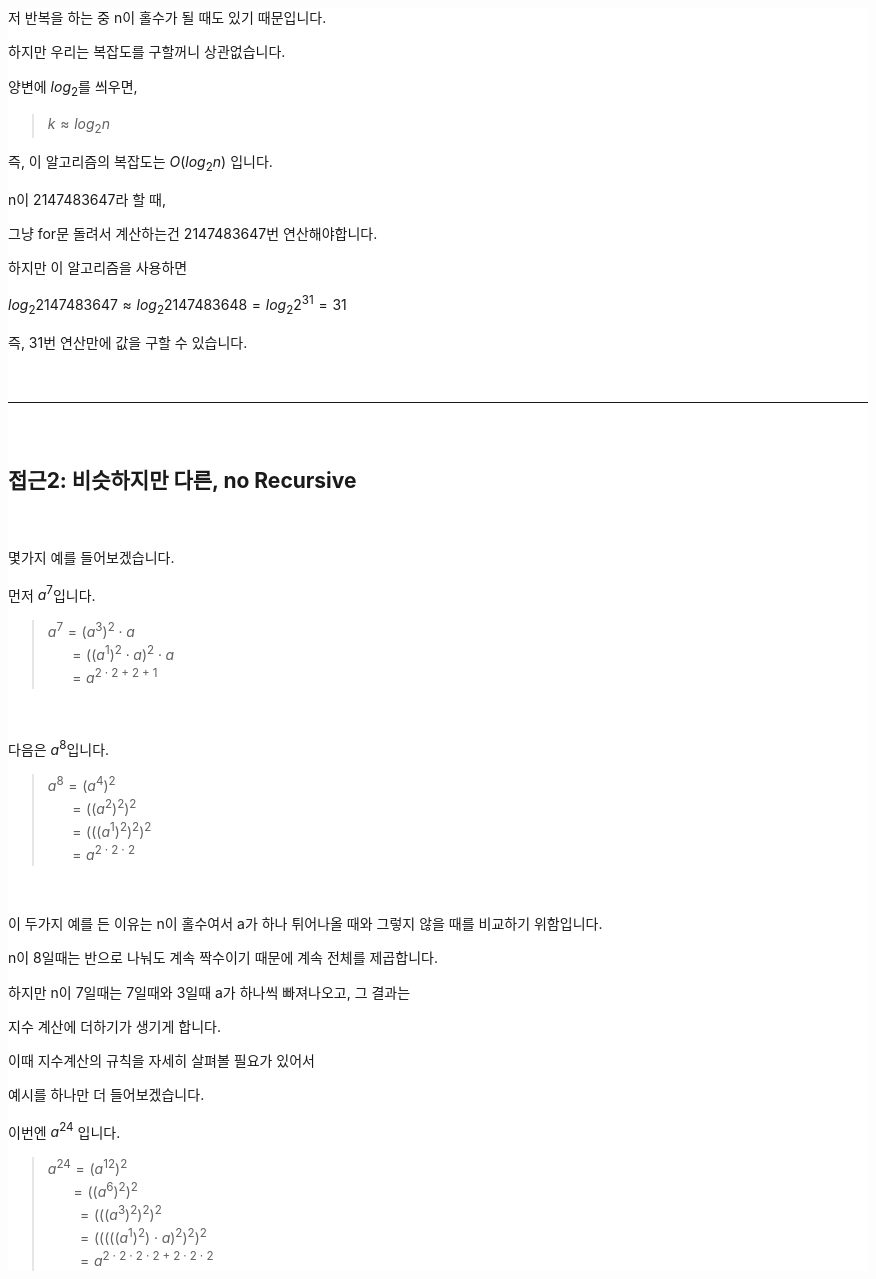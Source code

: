 저 반복을 하는 중 n이 홀수가 될 때도 있기 때문입니다.

하지만 우리는 복잡도를 구할꺼니 상관없습니다.

양변에 $log_2$를 씌우면,

> $k \approx log_2 n$

즉, 이 알고리즘의 복잡도는 $O(log_2 n)$ 입니다.

n이 2147483647라 할 때,

그냥 for문 돌려서 계산하는건 2147483647번 연산해야합니다.

하지만 이 알고리즘을 사용하면 

$log_2 2147483647 \approx log_2 2147483648 = log_2 2^{31} = 31$

즉, 31번 연산만에 값을 구할 수 있습니다.

<br>
<hr>
<br>

## 접근2: 비슷하지만 다른, no Recursive

<br>

몇가지 예를 들어보겠습니다.

먼저 $a^7$입니다.

> $a^7 = (a^3)^2 \cdot a$<br>
&nbsp; &nbsp; &nbsp;$= ((a^1)^2 \cdot a)^2 \cdot a$ <br>
&nbsp; &nbsp; &nbsp;$= a^{2 \cdot 2 + 2 + 1}$

<br>

다음은 $a^8$입니다.

> $a^8 = (a^4)^2$ <br>
&nbsp; &nbsp; &nbsp;$= ((a^2)^2)^2$ <br>
&nbsp; &nbsp; &nbsp;$= (((a^1)^2)^2)^2$ <br>
&nbsp; &nbsp; &nbsp;$= a^{2 \cdot 2 \cdot 2}$

<br>

이 두가지 예를 든 이유는 n이 홀수여서 a가 하나 튀어나올 때와 그렇지 않을 때를 비교하기 위함입니다.

n이 8일때는 반으로 나눠도 계속 짝수이기 때문에 계속 전체를 제곱합니다.

하지만 n이 7일때는 7일때와 3일때 a가 하나씩 빠져나오고, 그 결과는

지수 계산에 더하기가 생기게 합니다.

이때 지수계산의 규칙을 자세히 살펴볼 필요가 있어서

예시를 하나만 더 들어보겠습니다.

이번엔 $a^{24}$ 입니다.

> $a^{24} = (a^{12})^2$ <br>
$\;\;\;\;\;\;= ((a^6)^2)^2$ <br>
&nbsp; &nbsp; &nbsp; &nbsp;$= (((a^3)^2)^2)^2$ <br>
&nbsp; &nbsp; &nbsp; &nbsp;$= (((((a^1)^2) \cdot a)^2)^2)^2$ <br>
&nbsp; &nbsp; &nbsp; &nbsp;$= a^{2 \cdot 2 \cdot 2 \cdot 2 + 2 \cdot 2 \cdot 2}$
